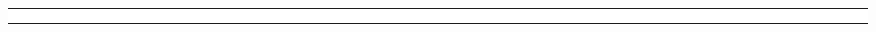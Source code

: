 ----------
----------

[/us/courts/scotus/usReporter/416/251]: https://publicdocs.github.io/go/links?ns=uslm-x&ref=%2Fus%2Fcourts%2Fscotus%2FusReporter%2F416%2F251
[/us/usc/t42/s601]: https://publicdocs.github.io/go/links?ns=uslm&ref=%2Fus%2Fusc%2Ft42%2Fs601
[/us/stat/81/881]: https://publicdocs.github.io/go/links?ns=uslm&ref=%2Fus%2Fstat%2F81%2F881
[/us/usc/t42/s602]: https://publicdocs.github.io/go/links?ns=uslm&ref=%2Fus%2Fusc%2Ft42%2Fs602
[/us/courts/scotus/usReporter/414/999]: https://publicdocs.github.io/go/links?ns=uslm-x&ref=%2Fus%2Fcourts%2Fscotus%2FusReporter%2F414%2F999
[/us/usc/t42/s601]: https://publicdocs.github.io/go/links?ns=uslm&ref=%2Fus%2Fusc%2Ft42%2Fs601
[/us/courts/scotus/usReporter/392/309]: https://publicdocs.github.io/go/links?ns=uslm-x&ref=%2Fus%2Fcourts%2Fscotus%2FusReporter%2F392%2F309
[/us/courts/scotus/usReporter/406/535]: https://publicdocs.github.io/go/links?ns=uslm-x&ref=%2Fus%2Fcourts%2Fscotus%2FusReporter%2F406%2F535
[/us/courts/scotus/usReporter/397/397]: https://publicdocs.github.io/go/links?ns=uslm-x&ref=%2Fus%2Fcourts%2Fscotus%2FusReporter%2F397%2F397
[/us/courts/scotus/usReporter/397/471]: https://publicdocs.github.io/go/links?ns=uslm-x&ref=%2Fus%2Fcourts%2Fscotus%2FusReporter%2F397%2F471
[/us/cfr/5]: https://publicdocs.github.io/go/links?ns=uslm-x&ref=%2Fus%2Fcfr%2F5
[/us/cfr/5]: https://publicdocs.github.io/go/links?ns=uslm-x&ref=%2Fus%2Fcfr%2F5
[/us/cfr/5]: https://publicdocs.github.io/go/links?ns=uslm-x&ref=%2Fus%2Fcfr%2F5
[/us/usc/t42/s602]: https://publicdocs.github.io/go/links?ns=uslm&ref=%2Fus%2Fusc%2Ft42%2Fs602
[/us/cfr/5]: https://publicdocs.github.io/go/links?ns=uslm-x&ref=%2Fus%2Fcfr%2F5
[/us/usc/t42/s1983]: https://publicdocs.github.io/go/links?ns=uslm&ref=%2Fus%2Fusc%2Ft42%2Fs1983
[/us/usc/t28/s1343]: https://publicdocs.github.io/go/links?ns=uslm&ref=%2Fus%2Fusc%2Ft28%2Fs1343
[/us/courts/scotus/usReporter/415/528]: https://publicdocs.github.io/go/links?ns=uslm-x&ref=%2Fus%2Fcourts%2Fscotus%2FusReporter%2F415%2F528
[/us/stat/49/620]: https://publicdocs.github.io/go/links?ns=uslm&ref=%2Fus%2Fstat%2F49%2F620
[/us/stat/53/1379]: https://publicdocs.github.io/go/links?ns=uslm&ref=%2Fus%2Fstat%2F53%2F1379
[/us/stat/76/185]: https://publicdocs.github.io/go/links?ns=uslm&ref=%2Fus%2Fstat%2F76%2F185
[/us/cfr/5]: https://publicdocs.github.io/go/links?ns=uslm-x&ref=%2Fus%2Fcfr%2F5
[/us/cfr/5]: https://publicdocs.github.io/go/links?ns=uslm-x&ref=%2Fus%2Fcfr%2F5
[/us/cfr/5]: https://publicdocs.github.io/go/links?ns=uslm-x&ref=%2Fus%2Fcfr%2F5
[/us/cfr/5]: https://publicdocs.github.io/go/links?ns=uslm-x&ref=%2Fus%2Fcfr%2F5
[/us/courts/scotus/usReporter/406/913]: https://publicdocs.github.io/go/links?ns=uslm-x&ref=%2Fus%2Fcourts%2Fscotus%2FusReporter%2F406%2F913
[/us/courts/scotus/usReporter/404/23]: https://publicdocs.github.io/go/links?ns=uslm-x&ref=%2Fus%2Fcourts%2Fscotus%2FusReporter%2F404%2F23
[/us/usc/t42/s602]: https://publicdocs.github.io/go/links?ns=uslm&ref=%2Fus%2Fusc%2Ft42%2Fs602
[/us/usc/t42/s139]: https://publicdocs.github.io/go/links?ns=uslm&ref=%2Fus%2Fusc%2Ft42%2Fs139
[/us/stat/49/627]: https://publicdocs.github.io/go/links?ns=uslm&ref=%2Fus%2Fstat%2F49%2F627
[/us/stat/76/185]: https://publicdocs.github.io/go/links?ns=uslm&ref=%2Fus%2Fstat%2F76%2F185
[/us/usc/t42/s601]: https://publicdocs.github.io/go/links?ns=uslm&ref=%2Fus%2Fusc%2Ft42%2Fs601
[/us/cfr/5]: https://publicdocs.github.io/go/links?ns=uslm-x&ref=%2Fus%2Fcfr%2F5
[/us/courts/scotus/usReporter/395/367]: https://publicdocs.github.io/go/links?ns=uslm-x&ref=%2Fus%2Fcourts%2Fscotus%2FusReporter%2F395%2F367
[/us/courts/scotus/usReporter/380/1]: https://publicdocs.github.io/go/links?ns=uslm-x&ref=%2Fus%2Fcourts%2Fscotus%2FusReporter%2F380%2F1
[/us/courts/scotus/usReporter/404/282]: https://publicdocs.github.io/go/links?ns=uslm-x&ref=%2Fus%2Fcourts%2Fscotus%2FusReporter%2F404%2F282
[/us/courts/scotus/usReporter/397/397]: https://publicdocs.github.io/go/links?ns=uslm-x&ref=%2Fus%2Fcourts%2Fscotus%2FusReporter%2F397%2F397
[/us/courts/scotus/usReporter/392/309]: https://publicdocs.github.io/go/links?ns=uslm-x&ref=%2Fus%2Fcourts%2Fscotus%2FusReporter%2F392%2F309
[/us/courts/scotus/usReporter/406/535]: https://publicdocs.github.io/go/links?ns=uslm-x&ref=%2Fus%2Fcourts%2Fscotus%2FusReporter%2F406%2F535


